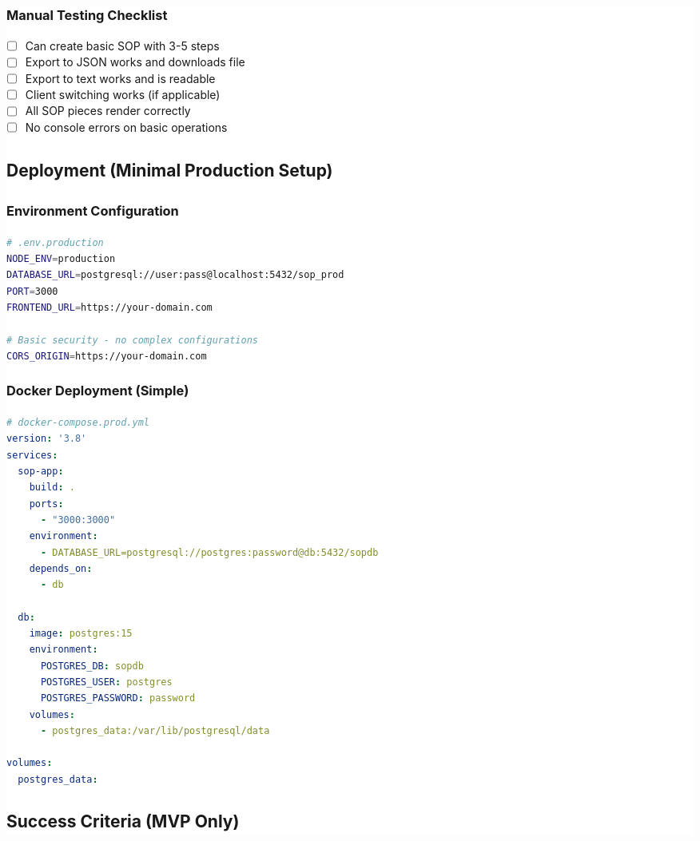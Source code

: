 ### Manual Testing Checklist
- [ ] Can create basic SOP with 3-5 steps
- [ ] Export to JSON works and downloads file
- [ ] Export to text works and is readable
- [ ] Client switching works (if applicable)
- [ ] All SOP pieces render correctly
- [ ] No console errors on basic operations

## Deployment (Minimal Production Setup)

### Environment Configuration
```bash
# .env.production
NODE_ENV=production
DATABASE_URL=postgresql://user:pass@localhost:5432/sop_prod
PORT=3000
FRONTEND_URL=https://your-domain.com

# Basic security - no complex configurations
CORS_ORIGIN=https://your-domain.com
```

### Docker Deployment (Simple)
```yaml
# docker-compose.prod.yml
version: '3.8'
services:
  sop-app:
    build: .
    ports:
      - "3000:3000"
    environment:
      - DATABASE_URL=postgresql://postgres:password@db:5432/sopdb
    depends_on:
      - db
  
  db:
    image: postgres:15
    environment:
      POSTGRES_DB: sopdb
      POSTGRES_USER: postgres
      POSTGRES_PASSWORD: password
    volumes:
      - postgres_data:/var/lib/postgresql/data

volumes:
  postgres_data:
```

## Success Criteria (MVP Only)
